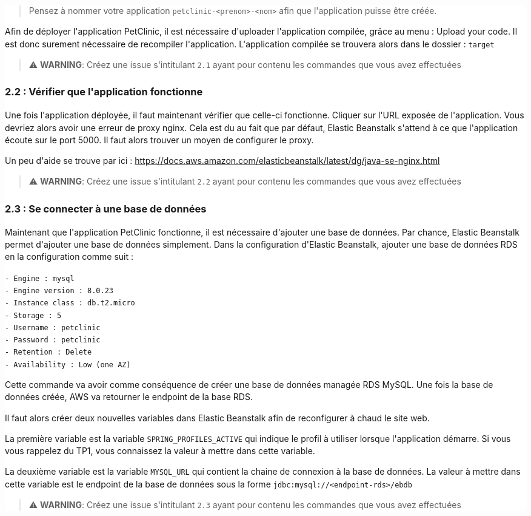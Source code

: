> Pensez à nommer votre application `petclinic-<prenom>-<nom>` afin que l'application puisse être créée.

Afin de déployer l'application PetClinic, il est nécessaire d'uploader l'application compilée, grâce au menu : Upload your code. Il est donc surement nécessaire de recompiler l'application. L'application compilée se trouvera alors dans le dossier : `target`

> ⚠️  **WARNING**: Créez une issue s'intitulant `2.1` ayant pour contenu les commandes que vous avez effectuées

### 2.2 : Vérifier que l'application fonctionne
Une fois l'application déployée, il faut maintenant vérifier que celle-ci fonctionne. Cliquer sur l'URL exposée de l'application.
Vous devriez alors avoir une erreur de proxy nginx. Cela est du au fait que par défaut, Elastic Beanstalk s'attend à ce que l'application écoute sur le port 5000. Il faut alors trouver un moyen de configurer le proxy.

Un peu d'aide se trouve par ici : https://docs.aws.amazon.com/elasticbeanstalk/latest/dg/java-se-nginx.html

> ⚠️  **WARNING**: Créez une issue s'intitulant `2.2` ayant pour contenu les commandes que vous avez effectuées

### 2.3 : Se connecter à une base de données
Maintenant que l'application PetClinic fonctionne, il est nécessaire d'ajouter une base de données. Par chance, Elastic Beanstalk permet d'ajouter une base de données simplement. Dans la configuration d'Elastic Beanstalk, ajouter une base de données RDS en la configuration comme suit :

```
- Engine : mysql
- Engine version : 8.0.23
- Instance class : db.t2.micro
- Storage : 5
- Username : petclinic
- Password : petclinic
- Retention : Delete
- Availability : Low (one AZ)
```

Cette commande va avoir comme conséquence de créer une base de données managée RDS MySQL. Une fois la base de données créée, AWS va retourner le endpoint de la base RDS.

Il faut alors créer deux nouvelles variables dans Elastic Beanstalk afin de reconfigurer à chaud le site web.

La première variable est la variable `SPRING_PROFILES_ACTIVE` qui indique le profil à utiliser lorsque l'application démarre. Si vous vous rappelez du TP1, vous connaissez la valeur à mettre dans cette variable.

La deuxième variable est la variable `MYSQL_URL` qui contient la chaine de connexion à la base de données. La valeur à mettre dans cette variable est le endpoint de la base de données sous la forme `jdbc:mysql://<endpoint-rds>/ebdb`

> ⚠️  **WARNING**: Créez une issue s'intitulant `2.3` ayant pour contenu les commandes que vous avez effectuées
